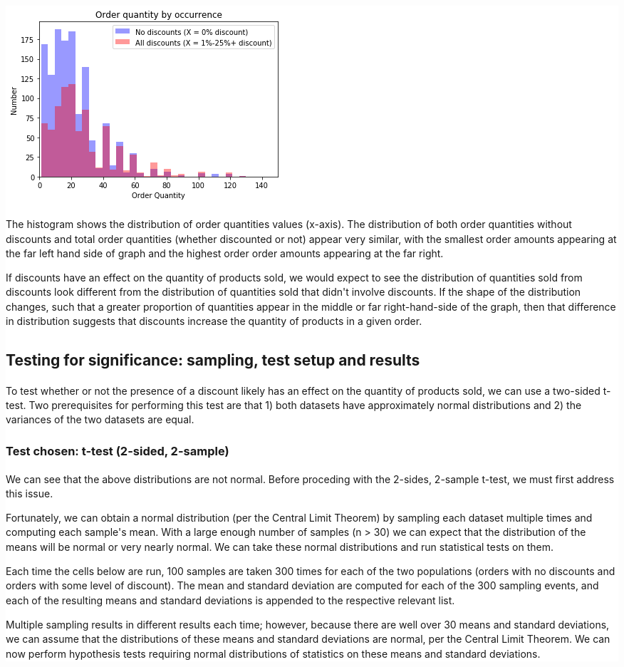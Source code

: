 
![png](student_files/student_33_0.png)


The histogram shows the distribution of order quantities values (x-axis).  The distribution of both order quantities without discounts and total order quantities (whether discounted or not) appear very similar, with the smallest order amounts appearing at the far left hand side of graph and the highest order order amounts appearing at the far right.  

If discounts have an effect on the quantity of products sold, we would expect to see the distribution of quantities sold from discounts look different from the distribution of quantities sold that didn't involve discounts.  If the shape of the distribution changes, such that a greater proportion of quantities appear in the middle or far right-hand-side of the graph, then that difference in distribution suggests that discounts increase the quantity of products in a given order.  

## Testing for significance:  sampling, test setup and results 

To test whether or not the presence of a discount likely has an effect on the quantity of products sold, we can use a two-sided t-test.  Two prerequisites for performing this test are that 1) both datasets have approximately normal distributions and 2) the variances of the two datasets are equal.  

### Test chosen:  t-test (2-sided, 2-sample) 
We can see that the above distributions are not normal.  Before proceding with the 2-sides, 2-sample t-test, we must first address this issue.

Fortunately, we can obtain a normal distribution (per the Central Limit Theorem) by sampling each dataset multiple times and computing each sample's mean.  With a large enough number of samples (n > 30) we can expect that the distribution of the means will be normal or very nearly normal.  We can take these normal distributions and run statistical tests on them.  

Each time the cells below are run, 100 samples are taken 300 times for each of the two populations (orders with no discounts and orders with some level of discount).  The mean and standard deviation are computed for each of the 300 sampling events, and each of the resulting means and standard deviations is appended to the respective relevant list.  

Multiple sampling results in different results each time; however, because there are well over 30 means and standard deviations, we can assume that the distributions of these means and standard deviations are normal, per the Central Limit Theorem.  We can now perform hypothesis tests requiring normal distributions of statistics on these means and standard deviations.
